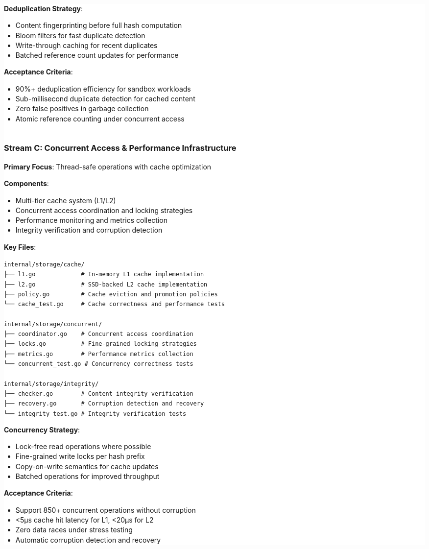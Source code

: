 **Deduplication Strategy**:
- Content fingerprinting before full hash computation
- Bloom filters for fast duplicate detection
- Write-through caching for recent duplicates
- Batched reference count updates for performance

**Acceptance Criteria**:
- 90%+ deduplication efficiency for sandbox workloads
- Sub-millisecond duplicate detection for cached content
- Zero false positives in garbage collection
- Atomic reference counting under concurrent access

---

### Stream C: Concurrent Access & Performance Infrastructure

**Primary Focus**: Thread-safe operations with cache optimization

**Components**:
- Multi-tier cache system (L1/L2)
- Concurrent access coordination and locking strategies
- Performance monitoring and metrics collection
- Integrity verification and corruption detection

**Key Files**:
```
internal/storage/cache/
├── l1.go             # In-memory L1 cache implementation
├── l2.go             # SSD-backed L2 cache implementation
├── policy.go         # Cache eviction and promotion policies
└── cache_test.go     # Cache correctness and performance tests

internal/storage/concurrent/
├── coordinator.go    # Concurrent access coordination
├── locks.go          # Fine-grained locking strategies
├── metrics.go        # Performance metrics collection
└── concurrent_test.go # Concurrency correctness tests

internal/storage/integrity/
├── checker.go        # Content integrity verification
├── recovery.go       # Corruption detection and recovery
└── integrity_test.go # Integrity verification tests
```

**Concurrency Strategy**:
- Lock-free read operations where possible
- Fine-grained write locks per hash prefix
- Copy-on-write semantics for cache updates
- Batched operations for improved throughput

**Acceptance Criteria**:
- Support 850+ concurrent operations without corruption
- <5μs cache hit latency for L1, <20μs for L2
- Zero data races under stress testing
- Automatic corruption detection and recovery
